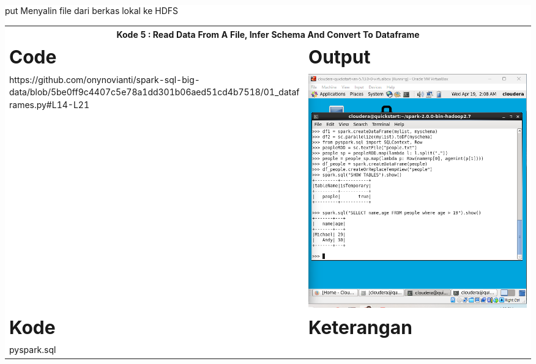  </tr>
 <tr>
    <td>put</td>
    <td>Menyalin file dari berkas lokal ke HDFS</td>
 </tr>
</table><br>

<table border="0">
 <tr>
    <th colspan="2" align="center"><b>Kode 5 : Read Data From A File, Infer Schema And Convert To Dataframe</b></th>
 </tr>
 <tr>
    <td><b style="font-size:30px">Code</b></td>
    <td><b style="font-size:30px">Output</b></td>
 </tr>
 <tr>
    <td>https://github.com/onynovianti/spark-sql-big-data/blob/5be0ff9c4407c5e78a1dd301b06aed51cd4b7518/01_dataframes.py#L14-L21</td>
    <td><img src="https://github.com/onynovianti/spark-sql-big-data/blob/master/00_images/5.%20Read%20Data%20From%20A%20File%2C%20Infer%20Schema%20And%20Convert%20To%20Dataframe.png"></td>
 </tr>
 <tr>
    <td><b style="font-size:30px">Kode</b></td>
    <td><b style="font-size:30px">Keterangan</b></td>
 </tr>
 <tr>
    <td>pyspark.sql</td>